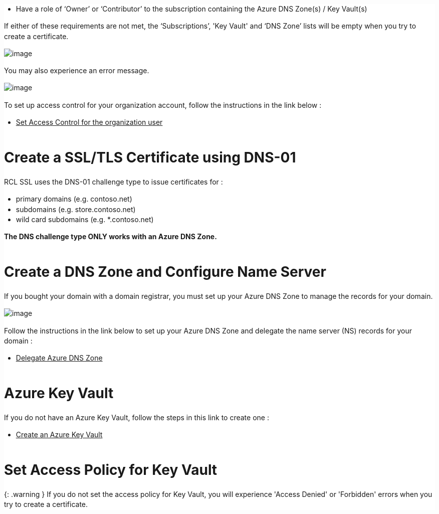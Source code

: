 - Have a role of ‘Owner’ or ‘Contributor’ to the subscription containing the Azure DNS Zone(s) / Key Vault(s)

If either of these requirements are not met, the ‘Subscriptions’, 'Key Vault' and ‘DNS Zone’ lists will be empty when you try to create a certificate.

![image](../images/portal/access-control-subscriptions_dns_empty.png)

You may also experience an error message.

![image](../images/portal/access-control-errormsg.png)

To set up access control for your organization account, follow the instructions in the link below :

- [Set Access Control for the organization user](../authorization/access-control-user)

# Create a SSL/TLS Certificate using DNS-01

RCL SSL uses the DNS-01 challenge type to issue certificates for :

- primary domains (e.g. contoso.net)
- subdomains (e.g. store.contoso.net)
- wild card subdomains (e.g. *.contoso.net)

**The DNS challenge type ONLY works with an Azure DNS Zone.**

# Create a DNS Zone and Configure Name Server

If you bought your domain with a domain registrar, you must set up your Azure DNS Zone to manage the records for your domain.

![image](../images/portal/dns-zone-setup.png)

Follow the instructions in the link below to set up your Azure DNS Zone and delegate the name server (NS) records for your domain :

- [Delegate Azure DNS Zone](https://docs.microsoft.com/bs-latn-ba/azure/dns/dns-delegate-domain-azure-dns)

# Azure Key Vault

If you do not have an Azure Key Vault, follow the steps in this link to create one :

- [Create an Azure Key Vault](https://docs.microsoft.com/en-us/azure/key-vault/general/quick-create-portal)

# Set Access Policy for Key Vault

{: .warning }
If you do not set the access policy for Key Vault, you will experience 'Access Denied' or 'Forbidden' errors when you try to create a certificate.
